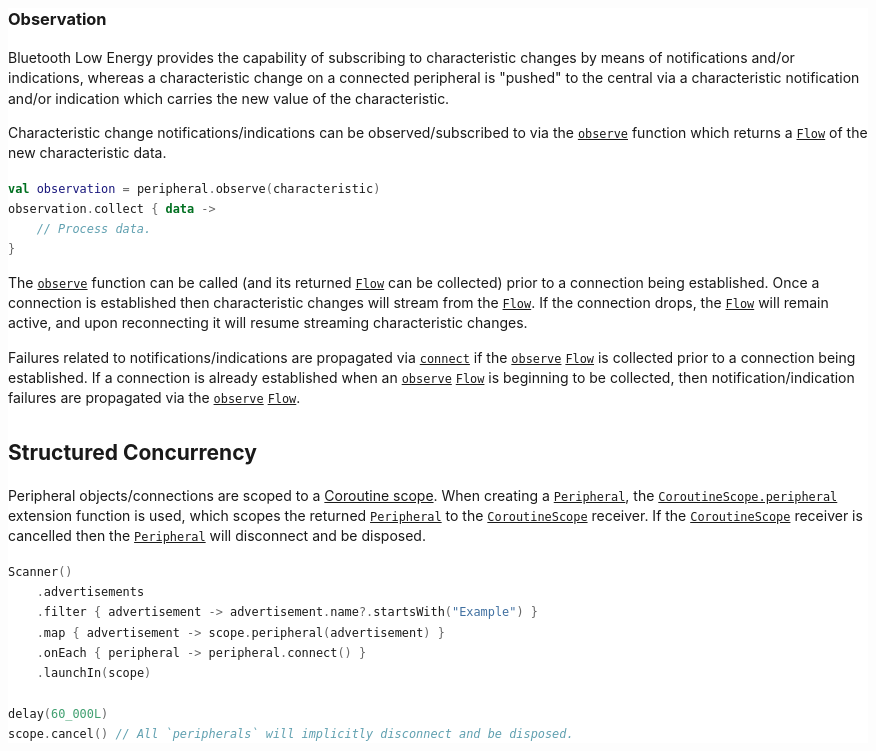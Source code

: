### Observation

Bluetooth Low Energy provides the capability of subscribing to characteristic changes by means of notifications and/or
indications, whereas a characteristic change on a connected peripheral is "pushed" to the central via a characteristic
notification and/or indication which carries the new value of the characteristic.

Characteristic change notifications/indications can be observed/subscribed to via the [`observe`] function which returns a [`Flow`]
of the new characteristic data.

```kotlin
val observation = peripheral.observe(characteristic)
observation.collect { data ->
    // Process data.
}
```

The [`observe`] function can be called (and its returned [`Flow`] can be collected) prior to a connection being
established. Once a connection is established then characteristic changes will stream from the [`Flow`]. If the
connection drops, the [`Flow`] will remain active, and upon reconnecting it will resume streaming characteristic
changes.

Failures related to notifications/indications are propagated via [`connect`] if the [`observe`] [`Flow`] is collected
prior to a connection being established. If a connection is already established when an [`observe`] [`Flow`] is
beginning to be collected, then notification/indication failures are propagated via the [`observe`] [`Flow`].

## Structured Concurrency

Peripheral objects/connections are scoped to a [Coroutine scope]. When creating a [`Peripheral`], the
[`CoroutineScope.peripheral`] extension function is used, which scopes the returned [`Peripheral`] to the
[`CoroutineScope`] receiver. If the [`CoroutineScope`] receiver is cancelled then the [`Peripheral`] will disconnect and
be disposed.

```kotlin
Scanner()
    .advertisements
    .filter { advertisement -> advertisement.name?.startsWith("Example") }
    .map { advertisement -> scope.peripheral(advertisement) }
    .onEach { peripheral -> peripheral.connect() }
    .launchIn(scope)

delay(60_000L)
scope.cancel() // All `peripherals` will implicitly disconnect and be disposed.
```


[SensorTag sample app]: https://github.com/JuulLabs/sensortag
[Coroutines with multithread support for Kotlin/Native]: https://github.com/Kotlin/kotlinx.coroutines/issues/462
[Coroutine scope]: https://kotlinlang.org/docs/reference/coroutines/coroutine-context-and-dispatchers.html#coroutine-scope
[`Advertisement`]: https://juullabs.github.io/kable/core/core/com.juul.kable/-advertisement/index.html
[`advertisements`]: https://juullabs.github.io/kable/core/core/com.juul.kable/-scanner/index.html#%5Bcom.juul.kable%2FScanner%2Fadvertisements%2F%23%2FPointingToDeclaration%2F%5D%2FProperties%2F-328684452
[`charactisticOf`]: https://juullabs.github.io/kable/core/core/com.juul.kable/characteristic-of.html
[`connect`]: https://juullabs.github.io/kable/core/core/com.juul.kable/-peripheral/index.html#%5Bcom.juul.kable%2FPeripheral%2Fconnect%2F%23%2FPointingToDeclaration%2F%5D%2FFunctions%2F-328684452
[`Connected`]: https://juullabs.github.io/kable/core/core/com.juul.kable/-state/index.html#%5Bcom.juul.kable%2FState.Connected%2F%2F%2FPointingToDeclaration%2F%5D%2FClasslikes%2F-328684452
[`CoroutineScope`]: https://kotlin.github.io/kotlinx.coroutines/kotlinx-coroutines-core/kotlinx.coroutines/-coroutine-scope/
[`CoroutineScope.peripheral`]: https://juullabs.github.io/kable/core/core/com.juul.kable/peripheral.html
[`CoroutineScope.requestPeripheral`]: https://juullabs.github.io/kable/core/core/com.juul.kable/request-peripheral.html
[`descriptorOf`]: https://juullabs.github.io/kable/core/core/com.juul.kable/descriptor-of.html
[`disconnect`]: https://juullabs.github.io/kable/core/core/com.juul.kable/-peripheral/index.html#%5Bcom.juul.kable%2FPeripheral%2Fdisconnect%2F%23%2FPointingToDeclaration%2F%5D%2FFunctions%2F-328684452
[`Disconnected`]: https://juullabs.github.io/kable/core/core/com.juul.kable/-state/index.html#%5Bcom.juul.kable%2FState.Disconnected%2F%2F%2FPointingToDeclaration%2F%5D%2FClasslikes%2F-328684452
[`Disconnecting`]: https://juullabs.github.io/kable/core/core/com.juul.kable/-state/index.html#%5Bcom.juul.kable%2FState.Disconnecting%2F%2F%2FPointingToDeclaration%2F%5D%2FClasslikes%2F-328684452
[`first`]: https://kotlin.github.io/kotlinx.coroutines/kotlinx-coroutines-core/kotlinx.coroutines.flow/first.html
[`Flow`]: https://kotlin.github.io/kotlinx.coroutines/kotlinx-coroutines-core/kotlinx.coroutines.flow/-flow/
[`NotReadyException`]: https://juullabs.github.io/kable/core/core/com.juul.kable/-not-ready-exception/index.html
[`observe`]: https://juullabs.github.io/kable/core/core/com.juul.kable/-peripheral/index.html#%5Bcom.juul.kable%2FPeripheral%2Fobserve%2F%23com.juul.kable.Characteristic%2FPointingToDeclaration%2F%5D%2FFunctions%2F-328684452
[`Options`]: https://juullabs.github.io/kable/core/core/com.juul.kable/-options/index.html
[`Peripheral`]: https://juullabs.github.io/kable/core/core/com.juul.kable/-peripheral/index.html
[`Peripheral.disconnect`]: https://juullabs.github.io/kable/core/core/com.juul.kable/-peripheral/index.html#%5Bcom.juul.kable%2FPeripheral%2Fdisconnect%2F%23%2FPointingToDeclaration%2F%5D%2FFunctions%2F-328684452
[`read`]: https://juullabs.github.io/kable/core/core/com.juul.kable/-peripheral/index.html#%5Bcom.juul.kable%2FPeripheral%2Fread%2F%23com.juul.kable.Characteristic%2FPointingToDeclaration%2F%2C+com.juul.kable%2FPeripheral%2Fread%2F%23com.juul.kable.Descriptor%2FPointingToDeclaration%2F%5D%2FFunctions%2F-328684452
[`requestPeripheral`]: https://juullabs.github.io/kable/core/core/com.juul.kable/request-peripheral.html
[`Scanner`]: https://juullabs.github.io/kable/core/core/com.juul.kable/-scanner/index.html
[`state`]: https://juullabs.github.io/kable/core/core/com.juul.kable/-peripheral/index.html#%5Bcom.juul.kable%2FPeripheral%2Fstate%2F%23%2FPointingToDeclaration%2F%5D%2FProperties%2F-328684452
[`State`]: https://juullabs.github.io/kable/core/core/com.juul.kable/-state/index.html
[`write`]: https://juullabs.github.io/kable/core/core/com.juul.kable/-peripheral/index.html#%5Bcom.juul.kable%2FPeripheral%2Fwrite%2F%23com.juul.kable.Descriptor%23kotlin.ByteArray%2FPointingToDeclaration%2F%2C+com.juul.kable%2FPeripheral%2Fwrite%2F%23com.juul.kable.Characteristic%23kotlin.ByteArray%23com.juul.kable.WriteType%2FPointingToDeclaration%2F%5D%2FFunctions%2F-328684452
[badge-android]: http://img.shields.io/badge/platform-android-6EDB8D.svg?style=flat
[badge-ios]: http://img.shields.io/badge/platform-ios-CDCDCD.svg?style=flat
[badge-js]: http://img.shields.io/badge/platform-js-F8DB5D.svg?style=flat
[badge-jvm]: http://img.shields.io/badge/platform-jvm-DB413D.svg?style=flat
[badge-linux]: http://img.shields.io/badge/platform-linux-2D3F6C.svg?style=flat
[badge-windows]: http://img.shields.io/badge/platform-windows-4D76CD.svg?style=flat
[badge-mac]: http://img.shields.io/badge/platform-macos-111111.svg?style=flat
[badge-watchos]: http://img.shields.io/badge/platform-watchos-C0C0C0.svg?style=flat
[badge-tvos]: http://img.shields.io/badge/platform-tvos-808080.svg?style=flat
[badge-wasm]: https://img.shields.io/badge/platform-wasm-624FE8.svg?style=flat